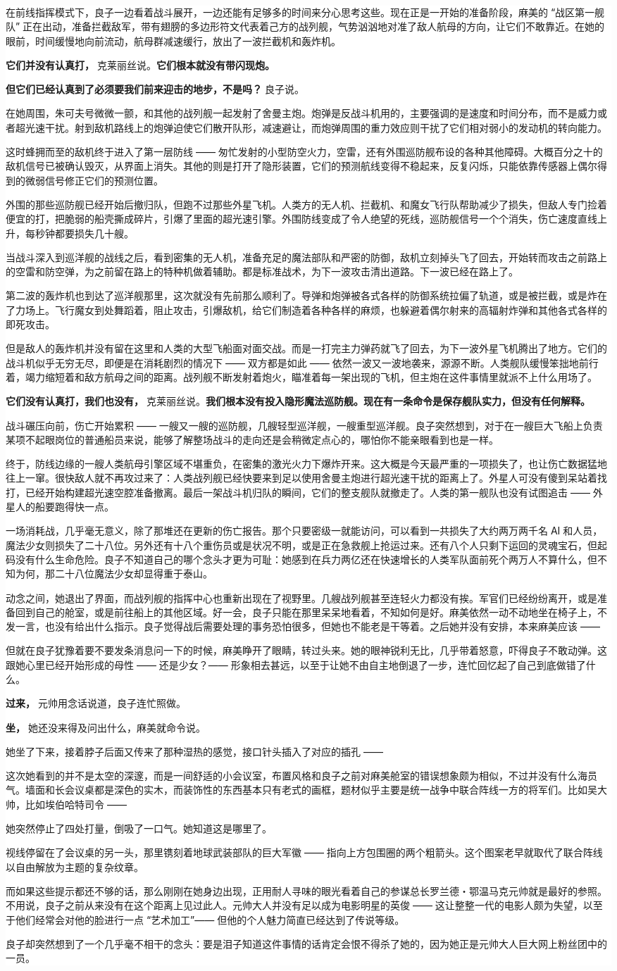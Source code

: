 在前线指挥模式下，良子一边看着战斗展开，一边还能有足够多的时间来分心思考这些。现在正是一开始的准备阶段，麻美的 “战区第一舰队” 正在出动，准备拦截敌军，带有翅膀的多边形符文代表着己方的战列舰，气势汹汹地对准了敌人航母的方向，让它们不敢靠近。在她的眼前，时间缓慢地向前流动，航母群减速缓行，放出了一波拦截机和轰炸机。

**它们并没有认真打，** 克莱丽丝说。**它们根本就没有带闪现炮。**

**但它们已经认真到了必须要我们前来迎击的地步，不是吗？** 良子说。

在她周围，朱可夫号微微一颤，和其他的战列舰一起发射了舍曼主炮。炮弹是反战斗机用的，主要强调的是速度和时间分布，而不是威力或者超光速干扰。射到敌机路线上的炮弹迫使它们散开队形，减速避让，而炮弹周围的重力效应则干扰了它们相对弱小的发动机的转向能力。

这时蜂拥而至的敌机终于进入了第一层防线 —— 匆忙发射的小型防空火力，空雷，还有外围巡防舰布设的各种其他障碍。大概百分之十的敌机信号已被确认毁灭，从界面上消失。其他的则是打开了隐形装置，它们的预测航线变得不稳起来，反复闪烁，只能依靠传感器上偶尔得到的微弱信号修正它们的预测位置。

外围的那些巡防舰已经开始后撤归队，但跑不过那些外星飞机。人类方的无人机、拦截机、和魔女飞行队帮助减少了损失，但敌人专门捡着便宜的打，把脆弱的船壳撕成碎片，引爆了里面的超光速引擎。外围防线变成了令人绝望的死线，巡防舰信号一个个消失，伤亡速度直线上升，每秒钟都要损失几十艘。

当战斗深入到巡洋舰的战线之后，看到密集的无人机，准备充足的魔法部队和严密的防御，敌机立刻掉头飞了回去，开始转而攻击之前路上的空雷和防空弹，为之前留在路上的特种机做着辅助。都是标准战术，为下一波攻击清出道路。下一波已经在路上了。

第二波的轰炸机也到达了巡洋舰那里，这次就没有先前那么顺利了。导弹和炮弹被各式各样的防御系统拉偏了轨道，或是被拦截，或是炸在了力场上。飞行魔女到处舞蹈着，阻止攻击，引爆敌机，给它们制造着各种各样的麻烦，也躲避着偶尔射来的高辐射炸弹和其他各式各样的即死攻击。

但是敌人的轰炸机并没有留在这里和人类的大型飞船面对面交战。而是一打完主力弹药就飞了回去，为下一波外星飞机腾出了地方。它们的战斗机似乎无穷无尽，即便是在消耗剧烈的情况下 —— 双方都是如此 —— 依然一波又一波地袭来，源源不断。人类舰队缓慢笨拙地前行着，竭力缩短着和敌方航母之间的距离。战列舰不断发射着炮火，瞄准着每一架出现的飞机，但主炮在这件事情里就派不上什么用场了。

**它们没有认真打，我们也没有，** 克莱丽丝说。**我们根本没有投入隐形魔法巡防舰。现在有一条命令是保存舰队实力，但没有任何解释。**

战斗碾压向前，伤亡开始累积 —— 一艘又一艘的巡防舰，几艘轻型巡洋舰，一艘重型巡洋舰。良子突然想到，对于在一艘巨大飞船上负责某项不起眼岗位的普通船员来说，能够了解整场战斗的走向还是会稍微定点心的，哪怕你不能亲眼看到也是一样。

终于，防线边缘的一艘人类航母引擎区域不堪重负，在密集的激光火力下爆炸开来。这大概是今天最严重的一项损失了，也让伤亡数据猛地往上一窜。很快敌人就不再攻过来了：人类战列舰已经快要来到足以使用舍曼主炮进行超光速干扰的距离上了。外星人可没有傻到呆站着找打，已经开始构建超光速空腔准备撤离。最后一架战斗机归队的瞬间，它们的整支舰队就撤走了。人类的第一舰队也没有试图追击 —— 外星人的船要跑得快一点。

一场消耗战，几乎毫无意义，除了那堆还在更新的伤亡报告。那个只要密级一就能访问，可以看到一共损失了大约两万两千名 AI 和人员，魔法少女则损失了二十八位。另外还有十八个重伤员或是状况不明，或是正在急救舰上抢运过来。还有八个人只剩下运回的灵魂宝石，但起码没有什么生命危险。良子不知道自己的哪个念头才更为可耻：她感到在兵力两亿还在快速增长的人类军队面前死个两万人不算什么，但不知为何，那二十八位魔法少女却显得重于泰山。

动念之间，她退出了界面，而战列舰的指挥中心也重新出现在了视野里。几艘战列舰甚至连轻火力都没有挨。军官们已经纷纷离开，或是准备回到自己的舱室，或是前往船上的其他区域。好一会，良子只能在那里呆呆地看着，不知如何是好。麻美依然一动不动地坐在椅子上，不发一言，也没有给出什么指示。良子觉得战后需要处理的事务恐怕很多，但她也不能老是干等着。之后她并没有安排，本来麻美应该 ——

但就在良子犹豫着要不要发条消息问一下的时候，麻美睁开了眼睛，转过头来。她的眼神锐利无比，几乎带着怒意，吓得良子不敢动弹。这跟她心里已经开始形成的母性 —— 还是少女？—— 形象相去甚远，以至于让她不由自主地倒退了一步，连忙回忆起了自己到底做错了什么。

**过来，** 元帅用念话说道，良子连忙照做。

**坐，** 她还没来得及问出什么，麻美就命令说。

她坐了下来，接着脖子后面又传来了那种湿热的感觉，接口针头插入了对应的插孔 ——

这次她看到的并不是太空的深邃，而是一间舒适的小会议室，布置风格和良子之前对麻美舱室的错误想象颇为相似，不过并没有什么海员气。墙面和长会议桌都是深色的实木，而装饰性的东西基本只有老式的画框，题材似乎主要是统一战争中联合阵线一方的将军们。比如吴大帅，比如埃伯哈特司令 ——

她突然停止了四处打量，倒吸了一口气。她知道这是哪里了。

视线停留在了会议桌的另一头，那里镌刻着地球武装部队的巨大军徽 —— 指向上方包围圈的两个粗箭头。这个图案老早就取代了联合阵线以自由解放为主题的复杂纹章。

而如果这些提示都还不够的话，那么刚刚在她身边出现，正用耐人寻味的眼光看着自己的参谋总长罗兰德・鄂温马克元帅就是最好的参照。不用说，良子之前从来没有在这个距离上见过此人。元帅大人并没有足以成为电影明星的英俊 —— 这让整整一代的电影人颇为失望，以至于他们经常会对他的脸进行一点 “艺术加工”—— 但他的个人魅力简直已经达到了传说等级。

良子却突然想到了一个几乎毫不相干的念头：要是泪子知道这件事情的话肯定会恨不得杀了她的，因为她正是元帅大人巨大网上粉丝团中的一员。

